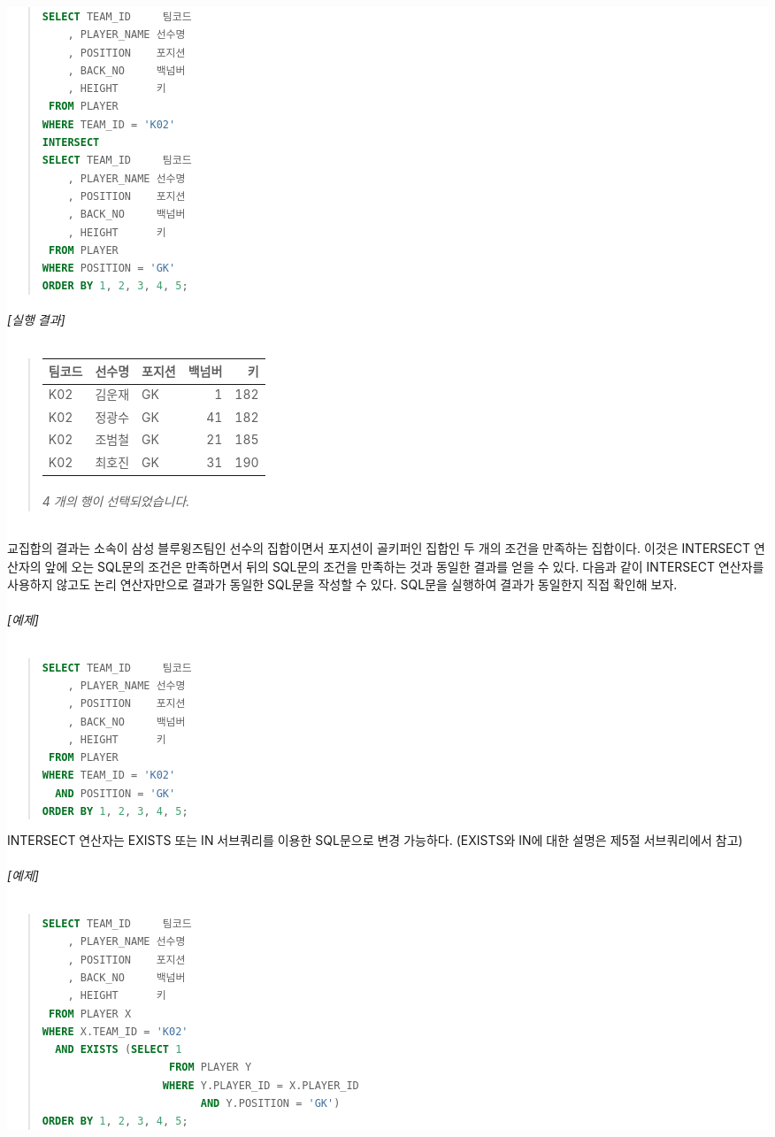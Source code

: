 >```sql
>SELECT TEAM_ID     팀코드
>     , PLAYER_NAME 선수명
>     , POSITION    포지션
>     , BACK_NO     백넘버
>     , HEIGHT      키
>  FROM PLAYER
> WHERE TEAM_ID = 'K02'
>INTERSECT
>SELECT TEAM_ID     팀코드
>     , PLAYER_NAME 선수명
>     , POSITION    포지션
>     , BACK_NO     백넘버
>     , HEIGHT      키
>  FROM PLAYER
> WHERE POSITION = 'GK'
> ORDER BY 1, 2, 3, 4, 5; 
>```

###### [실행 결과]

>|팀코드|선수명|포지션|백넘버|키 |
>|------|------|------|-----:| -:|
>|K02   |김운재|GK    |     1|182|
>|K02   |정광수|GK    |    41|182|
>|K02   |조범철|GK    |    21|185|
>|K02   |최호진|GK    |    31|190|
>
>###### 4 개의 행이 선택되었습니다.
>

교집합의 결과는 소속이 삼성 블루윙즈팀인 선수의 집합이면서 포지션이 골키퍼인 집합인 두 개의 조건을 만족하는 집합이다. 이것은 INTERSECT 연산자의 앞에 오는 SQL문의 조건은 만족하면서 뒤의 SQL문의 조건을 만족하는 것과 동일한 결과를 얻을 수 있다. 다음과 같이 INTERSECT 연산자를 사용하지 않고도 논리 연산자만으로 결과가 동일한 SQL문을 작성할 수 있다. SQL문을 실행하여 결과가 동일한지 직접 확인해 보자.

###### [예제]

>```sql
>SELECT TEAM_ID     팀코드
>     , PLAYER_NAME 선수명
>     , POSITION    포지션
>     , BACK_NO     백넘버
>     , HEIGHT      키
>  FROM PLAYER
> WHERE TEAM_ID = 'K02'
>   AND POSITION = 'GK'
> ORDER BY 1, 2, 3, 4, 5; 
>```

INTERSECT 연산자는 EXISTS 또는 IN 서브쿼리를 이용한 SQL문으로 변경 가능하다. (EXISTS와 IN에 대한 설명은 제5절 서브쿼리에서 참고)

###### [예제]

>```sql
>SELECT TEAM_ID     팀코드
>     , PLAYER_NAME 선수명
>     , POSITION    포지션
>     , BACK_NO     백넘버
>     , HEIGHT      키
>  FROM PLAYER X
> WHERE X.TEAM_ID = 'K02'
>   AND EXISTS (SELECT 1
>                     FROM PLAYER Y
>                    WHERE Y.PLAYER_ID = X.PLAYER_ID
>                          AND Y.POSITION = 'GK')
> ORDER BY 1, 2, 3, 4, 5; 
>```